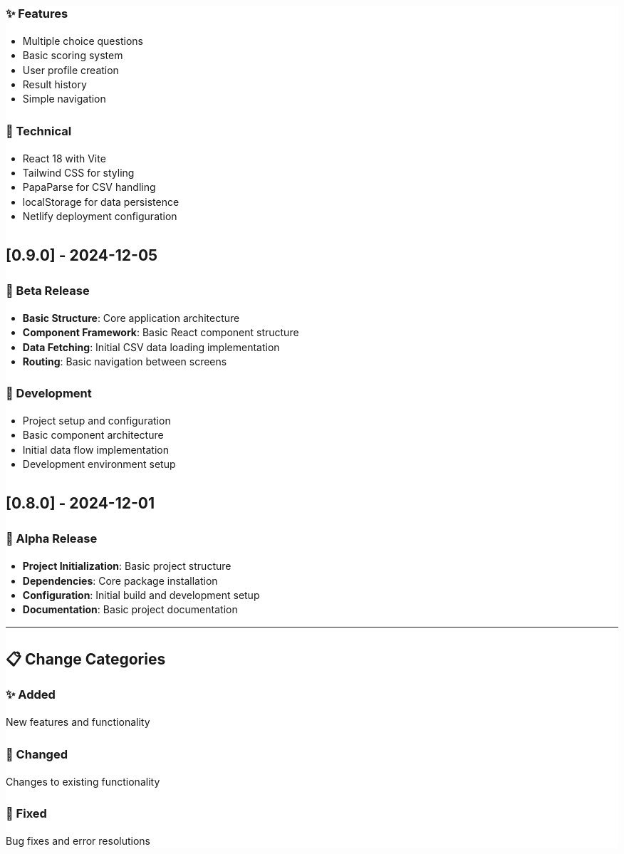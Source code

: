 ### ✨ Features
- Multiple choice questions
- Basic scoring system
- User profile creation
- Result history
- Simple navigation

### 🔧 Technical
- React 18 with Vite
- Tailwind CSS for styling
- PapaParse for CSV handling
- localStorage for data persistence
- Netlify deployment configuration

## [0.9.0] - 2024-12-05

### 🚧 Beta Release
- **Basic Structure**: Core application architecture
- **Component Framework**: Basic React component structure
- **Data Fetching**: Initial CSV data loading implementation
- **Routing**: Basic navigation between screens

### 🔧 Development
- Project setup and configuration
- Basic component architecture
- Initial data flow implementation
- Development environment setup

## [0.8.0] - 2024-12-01

### 🚧 Alpha Release
- **Project Initialization**: Basic project structure
- **Dependencies**: Core package installation
- **Configuration**: Initial build and development setup
- **Documentation**: Basic project documentation

---

## 📋 Change Categories

### ✨ Added
New features and functionality

### 🔧 Changed
Changes to existing functionality

### 🐛 Fixed
Bug fixes and error resolutions
